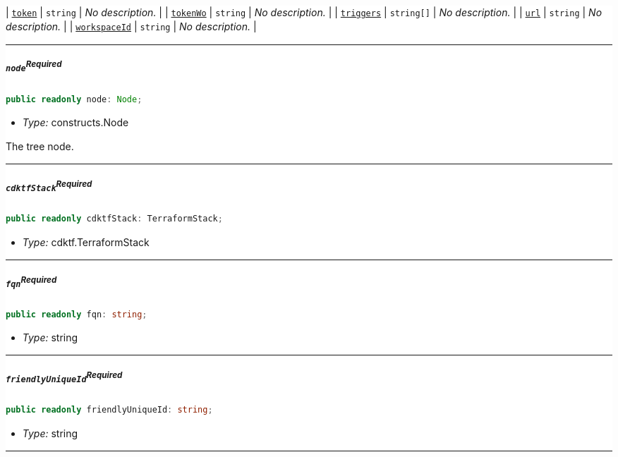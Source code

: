 | <code><a href="#@cdktf/provider-tfe.notificationConfiguration.NotificationConfiguration.property.token">token</a></code> | <code>string</code> | *No description.* |
| <code><a href="#@cdktf/provider-tfe.notificationConfiguration.NotificationConfiguration.property.tokenWo">tokenWo</a></code> | <code>string</code> | *No description.* |
| <code><a href="#@cdktf/provider-tfe.notificationConfiguration.NotificationConfiguration.property.triggers">triggers</a></code> | <code>string[]</code> | *No description.* |
| <code><a href="#@cdktf/provider-tfe.notificationConfiguration.NotificationConfiguration.property.url">url</a></code> | <code>string</code> | *No description.* |
| <code><a href="#@cdktf/provider-tfe.notificationConfiguration.NotificationConfiguration.property.workspaceId">workspaceId</a></code> | <code>string</code> | *No description.* |

---

##### `node`<sup>Required</sup> <a name="node" id="@cdktf/provider-tfe.notificationConfiguration.NotificationConfiguration.property.node"></a>

```typescript
public readonly node: Node;
```

- *Type:* constructs.Node

The tree node.

---

##### `cdktfStack`<sup>Required</sup> <a name="cdktfStack" id="@cdktf/provider-tfe.notificationConfiguration.NotificationConfiguration.property.cdktfStack"></a>

```typescript
public readonly cdktfStack: TerraformStack;
```

- *Type:* cdktf.TerraformStack

---

##### `fqn`<sup>Required</sup> <a name="fqn" id="@cdktf/provider-tfe.notificationConfiguration.NotificationConfiguration.property.fqn"></a>

```typescript
public readonly fqn: string;
```

- *Type:* string

---

##### `friendlyUniqueId`<sup>Required</sup> <a name="friendlyUniqueId" id="@cdktf/provider-tfe.notificationConfiguration.NotificationConfiguration.property.friendlyUniqueId"></a>

```typescript
public readonly friendlyUniqueId: string;
```

- *Type:* string

---